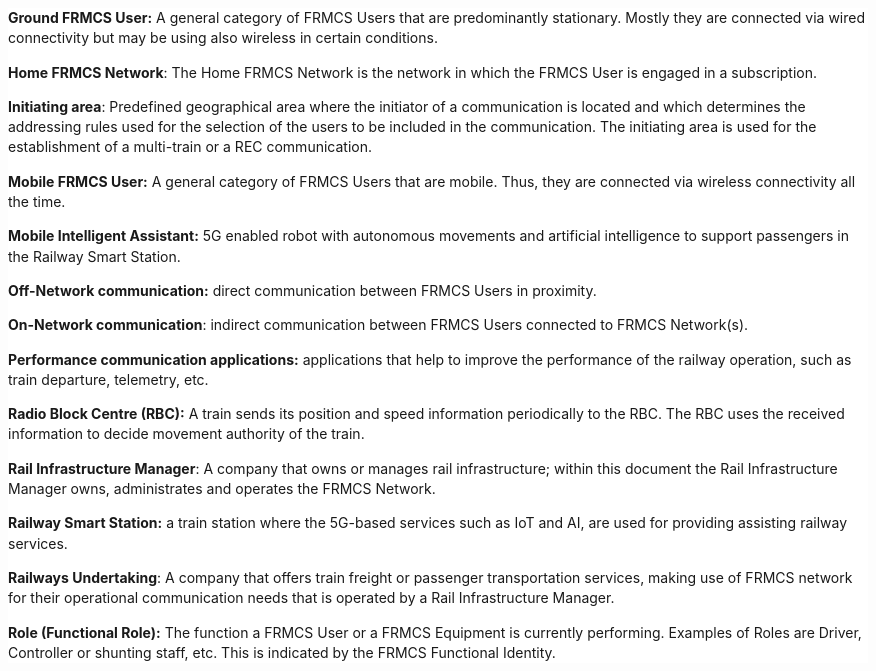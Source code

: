 **Ground FRMCS User:** A general category of FRMCS Users
that are predominantly stationary. Mostly they are connected via wired
connectivity but may be using also wireless in certain conditions.


**Home FRMCS Network**: The Home FRMCS Network is the
network in which the FRMCS User is engaged in a subscription.


**Initiating area**: Predefined geographical area where
the initiator of a communication is located and which determines the
addressing rules used for the selection of the users to be included in
the communication. The initiating area is used for the establishment of
a multi\-train or a REC communication.


**Mobile FRMCS User:** A general category of FRMCS Users
that are mobile. Thus, they are connected via wireless connectivity all
the time.


**Mobile Intelligent Assistant:** 5G enabled robot with
autonomous movements and artificial intelligence to support passengers
in the Railway Smart Station.


**Off\-Network communication:** direct communication
between FRMCS Users in proximity.


**On\-Network communication**: indirect communication
between FRMCS Users connected to FRMCS Network(s).


**Performance communication applications:** applications
that help to improve the performance of the railway operation, such as
train departure, telemetry, etc.


**Radio Block Centre (RBC):** A train sends its position
and speed information periodically to the RBC. The RBC uses the received
information to decide movement authority of the train.


**Rail Infrastructure Manager**: A company that owns or
manages rail infrastructure; within this document the Rail
Infrastructure Manager owns, administrates and operates the FRMCS
Network.


**Railway Smart Station:** a train station where the
5G\-based services such as IoT and AI, are used for providing assisting
railway services.


**Railways Undertaking**: A company that offers train
freight or passenger transportation services, making use of FRMCS
network for their operational communication needs that is operated by a
Rail Infrastructure Manager.


**Role (Functional Role):** The function a FRMCS User or
a FRMCS Equipment is currently performing. Examples of Roles are Driver,
Controller or shunting staff, etc. This is indicated by the FRMCS
Functional Identity.
